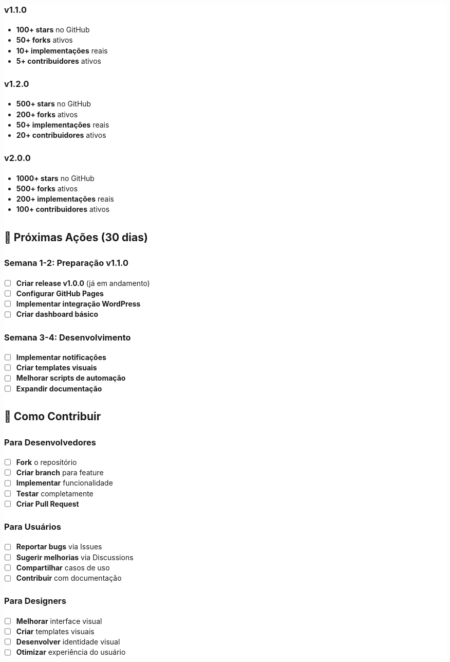 ### v1.1.0
- **100+ stars** no GitHub
- **50+ forks** ativos
- **10+ implementações** reais
- **5+ contribuidores** ativos

### v1.2.0
- **500+ stars** no GitHub
- **200+ forks** ativos
- **50+ implementações** reais
- **20+ contribuidores** ativos

### v2.0.0
- **1000+ stars** no GitHub
- **500+ forks** ativos
- **200+ implementações** reais
- **100+ contribuidores** ativos

## 🎯 **Próximas Ações (30 dias)**

### Semana 1-2: Preparação v1.1.0
- [ ] **Criar release v1.0.0** (já em andamento)
- [ ] **Configurar GitHub Pages**
- [ ] **Implementar integração WordPress**
- [ ] **Criar dashboard básico**

### Semana 3-4: Desenvolvimento
- [ ] **Implementar notificações**
- [ ] **Criar templates visuais**
- [ ] **Melhorar scripts de automação**
- [ ] **Expandir documentação**

## 🤝 **Como Contribuir**

### Para Desenvolvedores
- [ ] **Fork** o repositório
- [ ] **Criar branch** para feature
- [ ] **Implementar** funcionalidade
- [ ] **Testar** completamente
- [ ] **Criar Pull Request**

### Para Usuários
- [ ] **Reportar bugs** via Issues
- [ ] **Sugerir melhorias** via Discussions
- [ ] **Compartilhar** casos de uso
- [ ] **Contribuir** com documentação

### Para Designers
- [ ] **Melhorar** interface visual
- [ ] **Criar** templates visuais
- [ ] **Desenvolver** identidade visual
- [ ] **Otimizar** experiência do usuário
